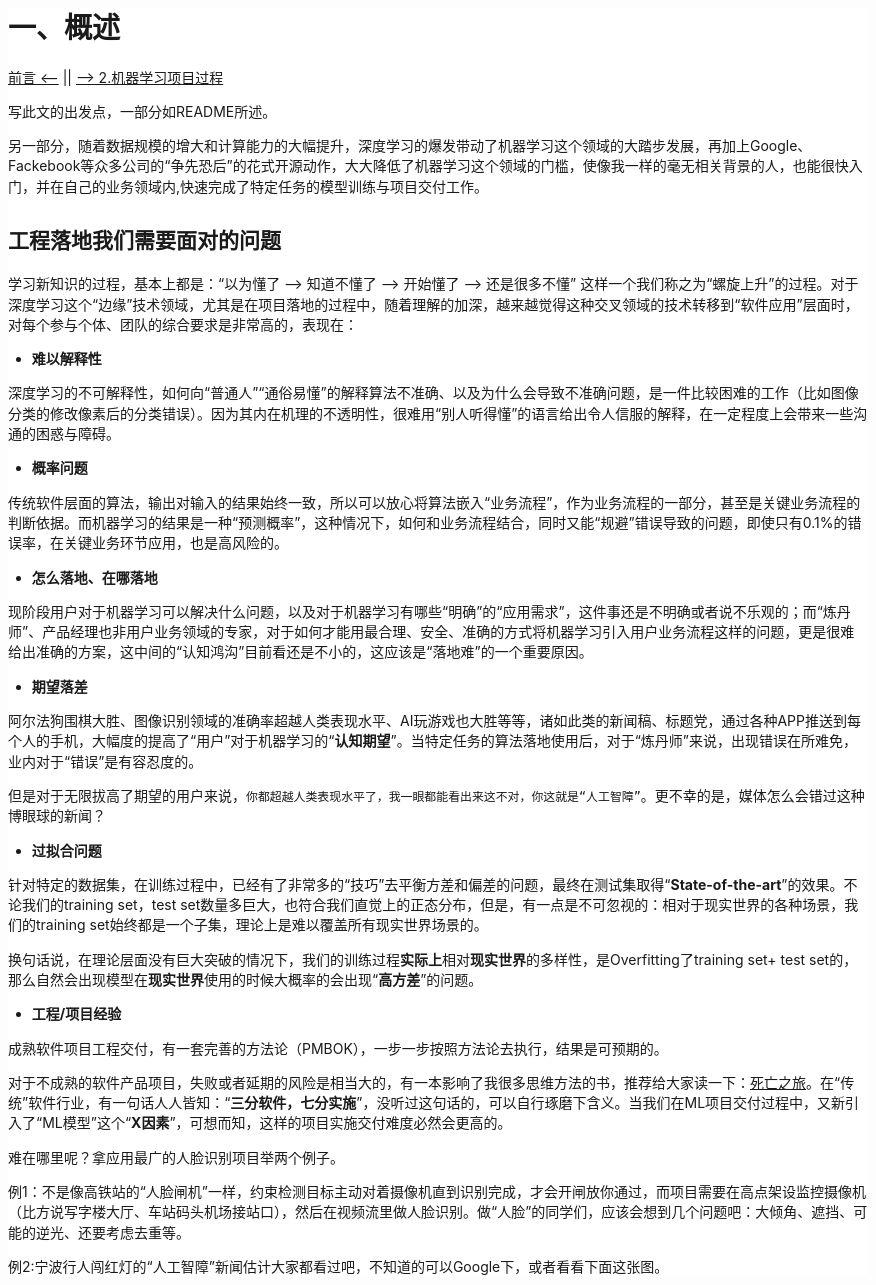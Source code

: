 # 一、概述

[前言 <--](/README.md) || [--> 2.机器学习项目过程](/ch02_Lifecycle-of-a-ML-Project.md)

写此文的出发点，一部分如README所述。  

另一部分，随着数据规模的增大和计算能力的大幅提升，深度学习的爆发带动了机器学习这个领域的大踏步发展，再加上Google、Fackebook等众多公司的“争先恐后”的花式开源动作，大大降低了机器学习这个领域的门槛，使像我一样的毫无相关背景的人，也能很快入门，并在自己的业务领域内,快速完成了特定任务的模型训练与项目交付工作。  

## 工程落地我们需要面对的问题

学习新知识的过程，基本上都是：“以为懂了 --> 知道不懂了 --> 开始懂了 --> 还是很多不懂” 这样一个我们称之为“螺旋上升”的过程。对于深度学习这个“边缘”技术领域，尤其是在项目落地的过程中，随着理解的加深，越来越觉得这种交叉领域的技术转移到“软件应用”层面时，对每个参与个体、团队的综合要求是非常高的，表现在：  

- **难以解释性**  

深度学习的不可解释性，如何向“普通人”“通俗易懂”的解释算法不准确、以及为什么会导致不准确问题，是一件比较困难的工作（比如图像分类的修改像素后的分类错误）。因为其内在机理的不透明性，很难用“别人听得懂”的语言给出令人信服的解释，在一定程度上会带来一些沟通的困惑与障碍。  

- **概率问题**  

传统软件层面的算法，输出对输入的结果始终一致，所以可以放心将算法嵌入“业务流程”，作为业务流程的一部分，甚至是关键业务流程的判断依据。而机器学习的结果是一种“预测概率”，这种情况下，如何和业务流程结合，同时又能“规避”错误导致的问题，即使只有0.1%的错误率，在关键业务环节应用，也是高风险的。  

- **怎么落地、在哪落地**  

现阶段用户对于机器学习可以解决什么问题，以及对于机器学习有哪些“明确”的“应用需求”，这件事还是不明确或者说不乐观的；而“炼丹师”、产品经理也非用户业务领域的专家，对于如何才能用最合理、安全、准确的方式将机器学习引入用户业务流程这样的问题，更是很难给出准确的方案，这中间的“认知鸿沟”目前看还是不小的，这应该是“落地难”的一个重要原因。  

- **期望落差**  

阿尔法狗围棋大胜、图像识别领域的准确率超越人类表现水平、AI玩游戏也大胜等等，诸如此类的新闻稿、标题党，通过各种APP推送到每个人的手机，大幅度的提高了“用户”对于机器学习的“**认知期望**”。当特定任务的算法落地使用后，对于“炼丹师”来说，出现错误在所难免，业内对于“错误”是有容忍度的。  

但是对于无限拔高了期望的用户来说，`你都超越人类表现水平了，我一眼都能看出来这不对，你这就是“人工智障”`。更不幸的是，媒体怎么会错过这种博眼球的新闻？

- **过拟合问题**  

针对特定的数据集，在训练过程中，已经有了非常多的“技巧”去平衡方差和偏差的问题，最终在测试集取得“**State-of-the-art**”的效果。不论我们的training set，test set数量多巨大，也符合我们直觉上的正态分布，但是，有一点是不可忽视的：相对于现实世界的各种场景，我们的training set始终都是一个子集，理论上是难以覆盖所有现实世界场景的。  

换句话说，在理论层面没有巨大突破的情况下，我们的训练过程**实际上**相对**现实世界**的多样性，是Overfitting了training set+ test set的，那么自然会出现模型在**现实世界**使用的时候大概率的会出现“**高方差**”的问题。  

- **工程/项目经验**  

成熟软件项目工程交付，有一套完善的方法论（PMBOK），一步一步按照方法论去执行，结果是可预期的。  

对于不成熟的软件产品项目，失败或者延期的风险是相当大的，有一本影响了我很多思维方法的书，推荐给大家读一下：[死亡之旅](https://www.amazon.cn/dp/B0067SMWR8)。在“传统”软件行业，有一句话人人皆知：“**三分软件，七分实施**”，没听过这句话的，可以自行琢磨下含义。当我们在ML项目交付过程中，又新引入了“ML模型”这个“**X因素**”，可想而知，这样的项目实施交付难度必然会更高的。  

难在哪里呢？拿应用最广的人脸识别项目举两个例子。  

例1：不是像高铁站的“人脸闸机”一样，约束检测目标主动对着摄像机直到识别完成，才会开闸放你通过，而项目需要在高点架设监控摄像机（比方说写字楼大厅、车站码头机场接站口），然后在视频流里做人脸识别。做“人脸”的同学们，应该会想到几个问题吧：大倾角、遮挡、可能的逆光、还要考虑去重等。  

例2:宁波行人闯红灯的“人工智障”新闻估计大家都看过吧，不知道的可以Google下，或者看看下面这张图。  
